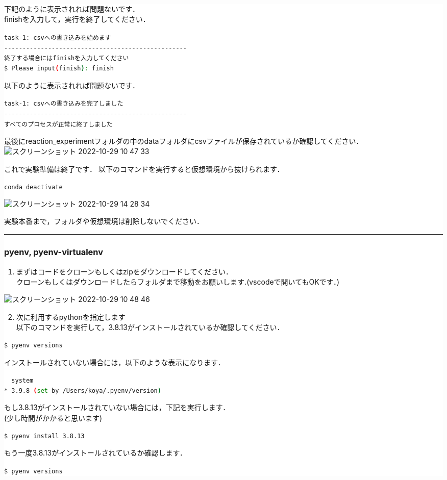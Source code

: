 下記のように表示されれば問題ないです．  
finishを入力して，実行を終了してください．
```bash
task-1: csvへの書き込みを始めます
--------------------------------------------------
終了する場合にはfinishを入力してください
$ Please input(finish): finish
```

以下のように表示されれば問題ないです．
```bash
task-1: csvへの書き込みを完了しました
--------------------------------------------------
すべてのプロセスが正常に終了しました
```

最後にreaction_experimentフォルダの中のdataフォルダにcsvファイルが保存されているか確認してください．  
<img width="300" alt="スクリーンショット 2022-10-29 10 47 33" src="https://user-images.githubusercontent.com/82089820/198760880-bc149fdf-a0d8-4b07-811c-b9236378b821.png">

これで実験準備は終了です．
以下のコマンドを実行すると仮想環境から抜けられます．
```bash
conda deactivate
```
<img width="623" alt="スクリーンショット 2022-10-29 14 28 34" src="https://user-images.githubusercontent.com/82089820/198815568-08aef2e9-1fdb-4e1f-92c3-7bb58c1ce131.png">

実験本番まで，フォルダや仮想環境は削除しないでください．

---

### pyenv, pyenv-virtualenv
1. まずはコードをクローンもしくはzipをダウンロードしてください．  
クローンもしくはダウンロードしたらフォルダまで移動をお願いします.(vscodeで開いてもOKです．)  
<img width="300" alt="スクリーンショット 2022-10-29 10 48 46" src="https://user-images.githubusercontent.com/82089820/198760360-5270c4a6-5b18-4cf8-a0af-4a2977a7c5b1.png">


2. 次に利用するpythonを指定します  
以下のコマンドを実行して，3.8.13がインストールされているか確認してください．
```bash
$ pyenv versions
```

インストールされていない場合には，以下のような表示になります．
```bash
  system
* 3.9.8 (set by /Users/koya/.pyenv/version)
```

もし3.8.13がインストールされていない場合には，下記を実行します．  
(少し時間がかかると思います)
```bash
$ pyenv install 3.8.13
```

もう一度3.8.13がインストールされているか確認します．
```bash
$ pyenv versions
```
